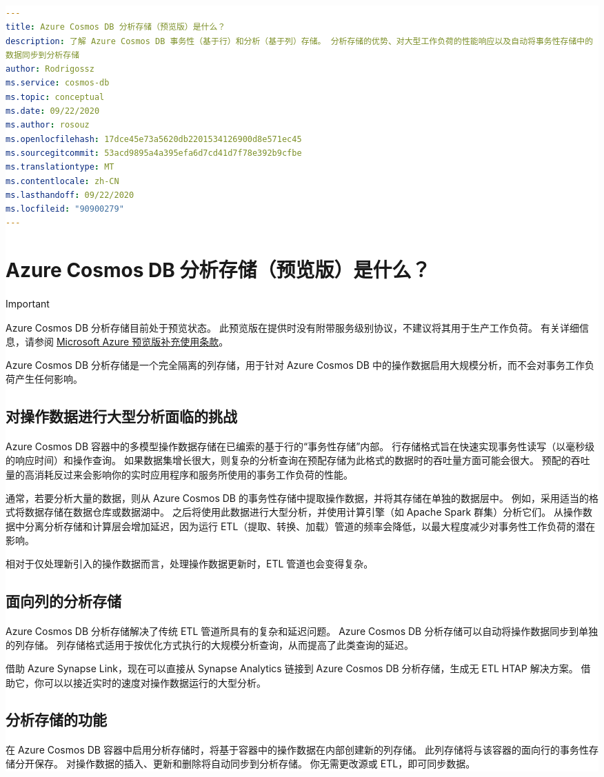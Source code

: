 ```yaml
---
title: Azure Cosmos DB 分析存储（预览版）是什么？
description: 了解 Azure Cosmos DB 事务性（基于行）和分析（基于列）存储。 分析存储的优势、对大型工作负荷的性能响应以及自动将事务性存储中的数据同步到分析存储
author: Rodrigossz
ms.service: cosmos-db
ms.topic: conceptual
ms.date: 09/22/2020
ms.author: rosouz
ms.openlocfilehash: 17dce45e73a5620db2201534126900d8e571ec45
ms.sourcegitcommit: 53acd9895a4a395efa6d7cd41d7f78e392b9cfbe
ms.translationtype: MT
ms.contentlocale: zh-CN
ms.lasthandoff: 09/22/2020
ms.locfileid: "90900279"
---
```

# <a name="what-is-azure-cosmos-db-analytical-store-preview"></a>Azure Cosmos DB 分析存储（预览版）是什么？

> [!IMPORTANT]
> Azure Cosmos DB 分析存储目前处于预览状态。 此预览版在提供时没有附带服务级别协议，不建议将其用于生产工作负荷。 有关详细信息，请参阅 [Microsoft Azure 预览版补充使用条款](https://azure.microsoft.com/support/legal/preview-supplemental-terms/)。

Azure Cosmos DB 分析存储是一个完全隔离的列存储，用于针对 Azure Cosmos DB 中的操作数据启用大规模分析，而不会对事务工作负荷产生任何影响。  

## <a name="challenges-with-large-scale-analytics-on-operational-data"></a>对操作数据进行大型分析面临的挑战

Azure Cosmos DB 容器中的多模型操作数据存储在已编索的基于行的“事务性存储”内部。 行存储格式旨在快速实现事务性读写（以毫秒级的响应时间）和操作查询。 如果数据集增长很大，则复杂的分析查询在预配存储为此格式的数据时的吞吐量方面可能会很大。 预配的吞吐量的高消耗反过来会影响你的实时应用程序和服务所使用的事务工作负荷的性能。

通常，若要分析大量的数据，则从 Azure Cosmos DB 的事务性存储中提取操作数据，并将其存储在单独的数据层中。 例如，采用适当的格式将数据存储在数据仓库或数据湖中。 之后将使用此数据进行大型分析，并使用计算引擎（如 Apache Spark 群集）分析它们。 从操作数据中分离分析存储和计算层会增加延迟，因为运行 ETL（提取、转换、加载）管道的频率会降低，以最大程度减少对事务性工作负荷的潜在影响。

相对于仅处理新引入的操作数据而言，处理操作数据更新时，ETL 管道也会变得复杂。 

## <a name="column-oriented-analytical-store"></a>面向列的分析存储

Azure Cosmos DB 分析存储解决了传统 ETL 管道所具有的复杂和延迟问题。 Azure Cosmos DB 分析存储可以自动将操作数据同步到单独的列存储。 列存储格式适用于按优化方式执行的大规模分析查询，从而提高了此类查询的延迟。

借助 Azure Synapse Link，现在可以直接从 Synapse Analytics 链接到 Azure Cosmos DB 分析存储，生成无 ETL HTAP 解决方案。 借助它，你可以以接近实时的速度对操作数据运行的大型分析。

## <a name="features-of-analytical-store"></a>分析存储的功能 

在 Azure Cosmos DB 容器中启用分析存储时，将基于容器中的操作数据在内部创建新的列存储。 此列存储将与该容器的面向行的事务性存储分开保存。 对操作数据的插入、更新和删除将自动同步到分析存储。 你无需更改源或 ETL，即可同步数据。
